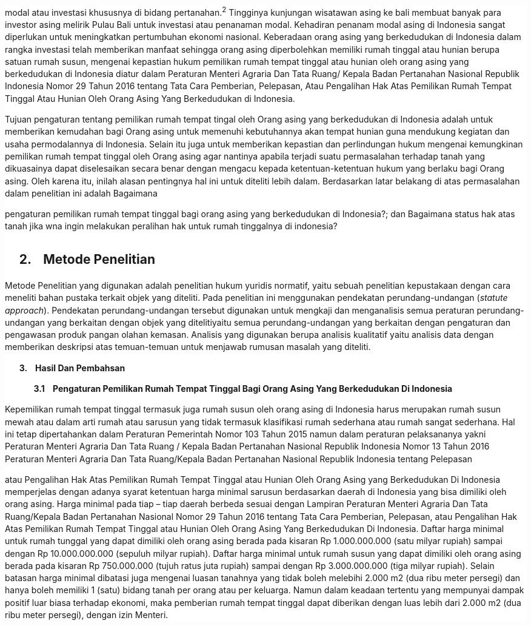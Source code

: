 <p><span class="font2">modal atau investasi khususnya di bidang pertanahan.<sup>2</sup> Tingginya kunjungan wisatawan asing ke bali membuat banyak para investor asing melirik Pulau Bali untuk investasi atau penanaman modal. Kehadiran penanam modal asing di Indonesia sangat diperlukan untuk meningkatkan pertumbuhan ekonomi nasional. Keberadaan orang asing yang berkedudukan di Indonesia dalam rangka investasi telah memberikan manfaat sehingga orang asing diperbolehkan memiliki rumah tinggal atau hunian berupa satuan rumah susun, mengenai kepastian hukum pemilikan rumah tempat tinggal atau hunian oleh orang asing yang berkedudukan di Indonesia diatur dalam Peraturan Menteri Agraria Dan Tata Ruang/ Kepala Badan Pertanahan Nasional Republik Indonesia Nomor 29 Tahun 2016 tentang Tata Cara Pemberian, Pelepasan, Atau Pengalihan Hak Atas Pemilikan Rumah Tempat Tinggal Atau Hunian Oleh Orang Asing Yang Berkedudukan di Indonesia.</span></p>
<p><span class="font2">Tujuan pengaturan tentang pemilikan rumah tempat tingal oleh Orang asing yang berkedudukan di Indonesia adalah untuk memberikan kemudahan bagi Orang asing untuk memenuhi kebutuhannya akan tempat hunian guna mendukung kegiatan dan usaha permodalannya di Indonesia. Selain itu juga untuk memberikan kepastian dan perlindungan hukum mengenai kemungkinan pemilikan rumah tempat tinggal oleh Orang asing agar nantinya apabila terjadi suatu permasalahan terhadap tanah yang dikuasainya dapat diselesaikan secara benar dengan mengacu kepada ketentuan-ketentuan hukum yang berlaku bagi Orang asing. Oleh karena itu, inilah alasan pentingnya hal ini untuk diteliti lebih dalam. Berdasarkan latar belakang di atas permasalahan dalam penelitian ini adalah Bagaimana</span></p>
<p><span class="font2">pengaturan pemilikan rumah tempat tinggal bagi orang asing yang berkedudukan di Indonesia?; dan Bagaimana status hak atas tanah jika wna ingin melakukan peralihan hak untuk rumah tinggalnya di indonesia?</span></p>
<ul style="list-style:none;"><li>
<h2><a name="bookmark9"></a><span class="font2" style="font-weight:bold;"><a name="bookmark10"></a>2. &nbsp;&nbsp;&nbsp;Metode Penelitian</span></h2></li></ul>
<p><span class="font2">Metode Penelitian yang digunakan adalah penelitian hukum yuridis normatif, yaitu sebuah penelitian kepustakaan dengan cara meneliti bahan pustaka terkait objek yang diteliti. Pada penelitian ini menggunakan pendekatan perundang-undangan (</span><span class="font2" style="font-style:italic;">statute approach</span><span class="font2">). Pendekatan perundang-undangan tersebut digunakan untuk mengkaji dan menganalisis semua peraturan perundang-undangan yang berkaitan dengan objek yang ditelitiyaitu semua perundang-undangan yang berkaitan dengan pengaturan dan pengawasan produk pangan olahan kemasan. Analisis yang digunakan berupa analisis kualitatif yaitu analisis data dengan memberikan deskripsi atas temuan-temuan untuk menjawab rumusan masalah yang diteliti.</span></p>
<ul style="list-style:none;"><li>
<p><span class="font2" style="font-weight:bold;">3. &nbsp;&nbsp;&nbsp;Hasil Dan Pembahsan</span></p>
<ul style="list-style:none;">
<li>
<p><span class="font2" style="font-weight:bold;">3.1 &nbsp;&nbsp;&nbsp;Pengaturan Pemilikan Rumah Tempat Tinggal Bagi Orang Asing Yang Berkedudukan Di Indonesia</span></p></li></ul></li></ul>
<p><span class="font2">Kepemilikan rumah tempat tinggal termasuk juga rumah susun oleh orang asing di Indonesia harus merupakan rumah susun mewah atau dalam arti rumah atau sarusun yang tidak termasuk klasifikasi rumah sederhana atau rumah sangat sederhana. Hal ini tetap dipertahankan dalam Peraturan Pemerintah Nomor 103 Tahun 2015 namun dalam peraturan pelaksananya yakni Peraturan Menteri Agraria Dan Tata Ruang / Kepala Badan Pertanahan Nasional Republik Indonesia Nomor 13 Tahun 2016 Peraturan Menteri Agraria Dan Tata Ruang/Kepala Badan Pertanahan Nasional Republik Indonesia tentang Pelepasan</span></p>
<p><span class="font2">atau Pengalihan Hak Atas Pemilikan Rumah Tempat Tinggal atau Hunian Oleh Orang Asing yang Berkedudukan Di Indonesia memperjelas dengan adanya syarat ketentuan harga minimal sarusun berdasarkan daerah di Indonesia yang bisa dimiliki oleh orang asing. Harga minimal pada tiap – tiap daerah berbeda sesuai dengan Lampiran Peraturan Menteri Agraria Dan Tata Ruang/Kepala Badan Pertanahan Nasional Nomor 29 Tahun 2016 tentang Tata Cara Pemberian, Pelepasan, atau Pengalihan Hak Atas Pemilikan Rumah Tempat Tinggal atau Hunian Oleh Orang Asing Yang Berkedudukan Di Indonesia. Daftar harga minimal untuk rumah tunggal yang dapat dimiliki oleh orang asing berada pada kisaran Rp 1.000.000.000 (satu milyar rupiah) sampai dengan Rp 10.000.000.000 (sepuluh milyar rupiah). Daftar harga minimal untuk rumah susun yang dapat dimiliki oleh orang asing berada pada kisaran Rp 750.000.000 (tujuh ratus juta rupiah) sampai dengan Rp 3.000.000.000 (tiga milyar rupiah). Selain batasan harga minimal dibatasi juga mengenai luasan tanahnya yang tidak boleh melebihi 2.000 m2 (dua ribu meter persegi) dan hanya boleh memiliki 1 (satu) bidang tanah per orang atau per keluarga. Namun dalam keadaan tertentu yang mempunyai dampak positif luar biasa terhadap ekonomi, maka pemberian rumah tempat tinggal dapat diberikan dengan luas lebih dari 2.000 m2 (dua ribu meter persegi), dengan izin Menteri.</span></p>